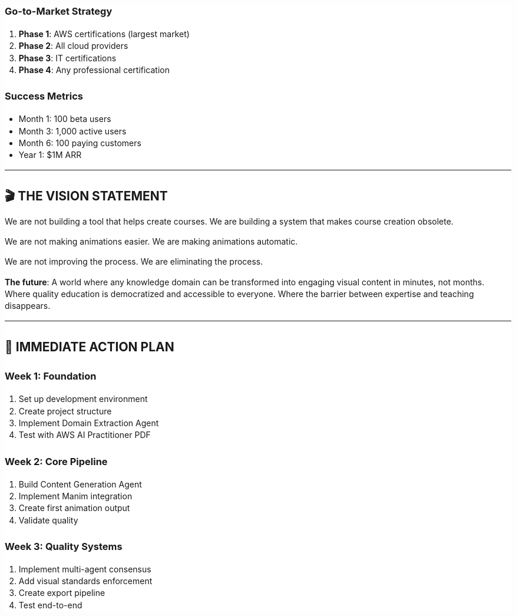### Go-to-Market Strategy

1. **Phase 1**: AWS certifications (largest market)
2. **Phase 2**: All cloud providers
3. **Phase 3**: IT certifications
4. **Phase 4**: Any professional certification

### Success Metrics

- Month 1: 100 beta users
- Month 3: 1,000 active users
- Month 6: 100 paying customers
- Year 1: $1M ARR

---

## 🎬 THE VISION STATEMENT

We are not building a tool that helps create courses.
We are building a system that makes course creation obsolete.

We are not making animations easier.
We are making animations automatic.

We are not improving the process.
We are eliminating the process.

**The future**: A world where any knowledge domain can be transformed into engaging visual content in minutes, not months. Where quality education is democratized and accessible to everyone. Where the barrier between expertise and teaching disappears.

---

## 🏁 IMMEDIATE ACTION PLAN

### Week 1: Foundation
1. Set up development environment
2. Create project structure
3. Implement Domain Extraction Agent
4. Test with AWS AI Practitioner PDF

### Week 2: Core Pipeline
1. Build Content Generation Agent
2. Implement Manim integration
3. Create first animation output
4. Validate quality

### Week 3: Quality Systems
1. Implement multi-agent consensus
2. Add visual standards enforcement
3. Create export pipeline
4. Test end-to-end
